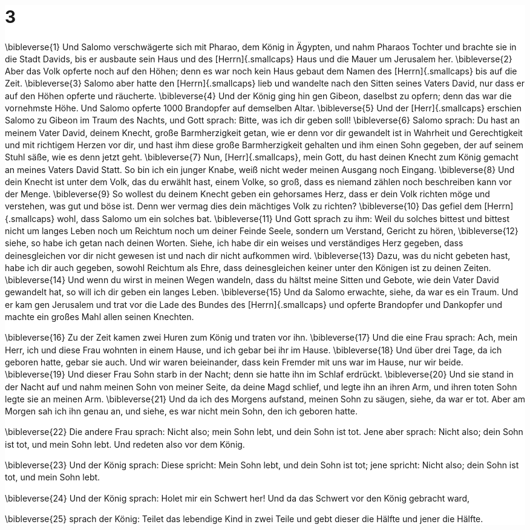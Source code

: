 # 3
\bibleverse{1} Und Salomo verschwägerte sich mit Pharao, dem König in Ägypten, und nahm Pharaos Tochter und brachte sie in die Stadt Davids, bis er ausbaute sein Haus und des [Herrn]{.smallcaps} Haus und die Mauer um Jerusalem her. \bibleverse{2} Aber das Volk opferte noch auf den Höhen; denn es war noch kein Haus gebaut dem Namen des [Herrn]{.smallcaps} bis auf die Zeit. \bibleverse{3} Salomo aber hatte den [Herrn]{.smallcaps} lieb und wandelte nach den Sitten seines Vaters David, nur dass er auf den Höhen opferte und räucherte. \bibleverse{4} Und der König ging hin gen Gibeon, daselbst zu opfern; denn das war die vornehmste Höhe. Und Salomo opferte 1000 Brandopfer auf demselben Altar. \bibleverse{5} Und der [Herr]{.smallcaps} erschien Salomo zu Gibeon im Traum des Nachts, und Gott sprach: Bitte, was ich dir geben soll! \bibleverse{6} Salomo sprach: Du hast an meinem Vater David, deinem Knecht, große Barmherzigkeit getan, wie er denn vor dir gewandelt ist in Wahrheit und Gerechtigkeit und mit richtigem Herzen vor dir, und hast ihm diese große Barmherzigkeit gehalten und ihm einen Sohn gegeben, der auf seinem Stuhl säße, wie es denn jetzt geht. \bibleverse{7} Nun, [Herr]{.smallcaps}, mein Gott, du hast deinen Knecht zum König gemacht an meines Vaters David Statt. So bin ich ein junger Knabe, weiß nicht weder meinen Ausgang noch Eingang. \bibleverse{8} Und dein Knecht ist unter dem Volk, das du erwählt hast, einem Volke, so groß, dass es niemand zählen noch beschreiben kann vor der Menge. \bibleverse{9} So wollest du deinem Knecht geben ein gehorsames Herz, dass er dein Volk richten möge und verstehen, was gut und böse ist. Denn wer vermag dies dein mächtiges Volk zu richten? \bibleverse{10} Das gefiel dem [Herrn]{.smallcaps} wohl, dass Salomo um ein solches bat. \bibleverse{11} Und Gott sprach zu ihm: Weil du solches bittest und bittest nicht um langes Leben noch um Reichtum noch um deiner Feinde Seele, sondern um Verstand, Gericht zu hören, \bibleverse{12} siehe, so habe ich getan nach deinen Worten. Siehe, ich habe dir ein weises und verständiges Herz gegeben, dass deinesgleichen vor dir nicht gewesen ist und nach dir nicht aufkommen wird. \bibleverse{13} Dazu, was du nicht gebeten hast, habe ich dir auch gegeben, sowohl Reichtum als Ehre, dass deinesgleichen keiner unter den Königen ist zu deinen Zeiten. \bibleverse{14} Und wenn du wirst in meinen Wegen wandeln, dass du hältst meine Sitten und Gebote, wie dein Vater David gewandelt hat, so will ich dir geben ein langes Leben. \bibleverse{15} Und da Salomo erwachte, siehe, da war es ein Traum. Und er kam gen Jerusalem und trat vor die Lade des Bundes des [Herrn]{.smallcaps} und opferte Brandopfer und Dankopfer und machte ein großes Mahl allen seinen Knechten. 

\bibleverse{16} Zu der Zeit kamen zwei Huren zum König und traten vor ihn. \bibleverse{17} Und die eine Frau sprach: Ach, mein Herr, ich und diese Frau wohnten in einem Hause, und ich gebar bei ihr im Hause. \bibleverse{18} Und über drei Tage, da ich geboren hatte, gebar sie auch. Und wir waren beieinander, dass kein Fremder mit uns war im Hause, nur wir beide. \bibleverse{19} Und dieser Frau Sohn starb in der Nacht; denn sie hatte ihn im Schlaf erdrückt. \bibleverse{20} Und sie stand in der Nacht auf und nahm meinen Sohn von meiner Seite, da deine Magd schlief, und legte ihn an ihren Arm, und ihren toten Sohn legte sie an meinen Arm. \bibleverse{21} Und da ich des Morgens aufstand, meinen Sohn zu säugen, siehe, da war er tot. Aber am Morgen sah ich ihn genau an, und siehe, es war nicht mein Sohn, den ich geboren hatte. 

\bibleverse{22} Die andere Frau sprach: Nicht also; mein Sohn lebt, und dein Sohn ist tot. Jene aber sprach: Nicht also; dein Sohn ist tot, und mein Sohn lebt. Und redeten also vor dem König. 

\bibleverse{23} Und der König sprach: Diese spricht: Mein Sohn lebt, und dein Sohn ist tot; jene spricht: Nicht also; dein Sohn ist tot, und mein Sohn lebt. 

\bibleverse{24} Und der König sprach: Holet mir ein Schwert her! Und da das Schwert vor den König gebracht ward, 

\bibleverse{25} sprach der König: Teilet das lebendige Kind in zwei Teile und gebt dieser die Hälfte und jener die Hälfte. 
